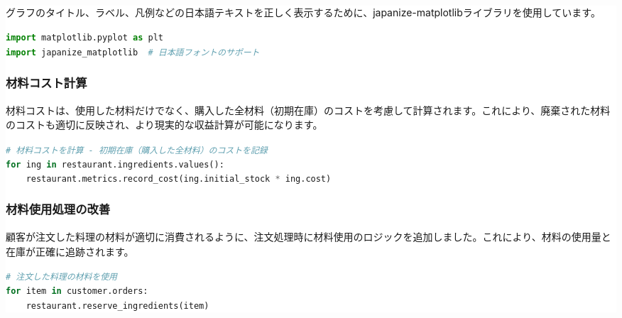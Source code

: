 グラフのタイトル、ラベル、凡例などの日本語テキストを正しく表示するために、japanize-matplotlibライブラリを使用しています。

```python
import matplotlib.pyplot as plt
import japanize_matplotlib  # 日本語フォントのサポート
```

### 材料コスト計算

材料コストは、使用した材料だけでなく、購入した全材料（初期在庫）のコストを考慮して計算されます。これにより、廃棄された材料のコストも適切に反映され、より現実的な収益計算が可能になります。

```python
# 材料コストを計算 - 初期在庫（購入した全材料）のコストを記録
for ing in restaurant.ingredients.values():
    restaurant.metrics.record_cost(ing.initial_stock * ing.cost)
```

### 材料使用処理の改善

顧客が注文した料理の材料が適切に消費されるように、注文処理時に材料使用のロジックを追加しました。これにより、材料の使用量と在庫が正確に追跡されます。

```python
# 注文した料理の材料を使用
for item in customer.orders:
    restaurant.reserve_ingredients(item)
```
